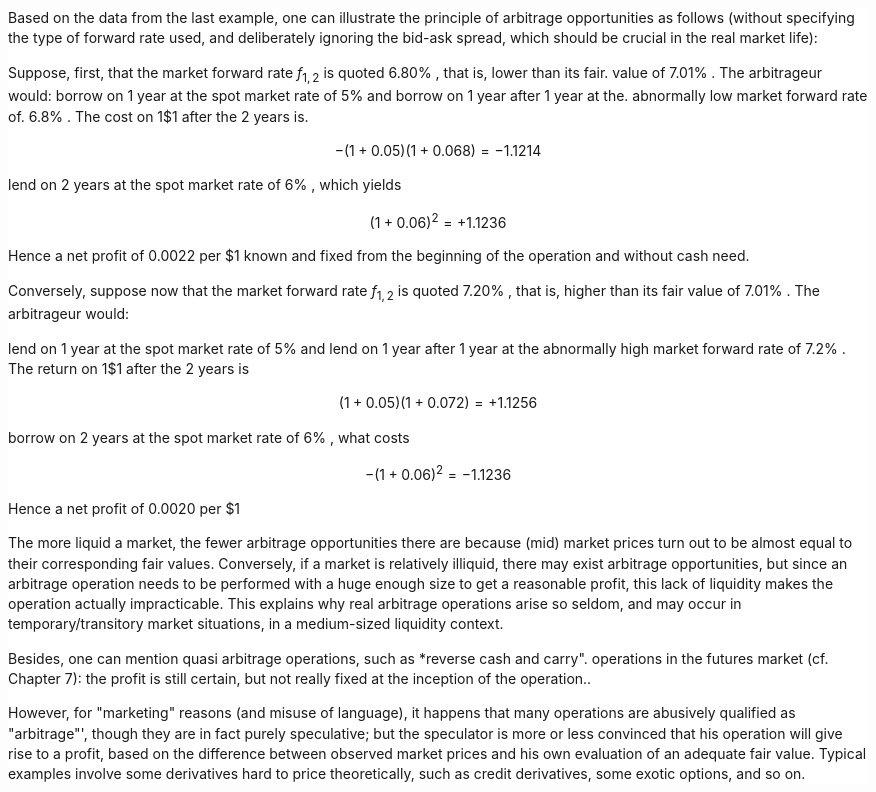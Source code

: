 Based on the data from the last example, one can illustrate the principle of arbitrage opportunities as follows (without specifying the type of forward rate used, and deliberately ignoring the bid-ask spread, which should be crucial in the real market life):  

Suppose, first, that the market forward rate $f_{1,2}$ is quoted $6.80\%$ , that is, lower than its fair. value of $7.01\%$ . The arbitrageur would: borrow on 1 year at the spot market rate of $5\%$ and borrow on 1 year after 1 year at the. abnormally low market forward rate of. $6.8\%$ . The cost on $1\$1$ after the 2 years is.  

$$
-(1+0.05)(1+0.068)=-1.1214
$$  

lend on 2 years at the spot market rate of $6\%$ , which yields  

$$
(1+0.06)^{2}=+1.1236
$$  

Hence a net profit of 0.0022 per $\$1$ known and fixed from the beginning of the operation and without cash need.  

Conversely, suppose now that the market forward rate $f_{1,2}$ is quoted $7.20\%$ , that is, higher than its fair value of $7.01\%$ . The arbitrageur would:  

lend on 1 year at the spot market rate of $5\%$ and lend on 1 year after 1 year at the abnormally high market forward rate of $7.2\%$ . The return on $1\$1$ after the 2 years is  

$$
(1+0.05)(1+0.072)=+1.1256
$$  

borrow on 2 years at the spot market rate of $6\%$ , what costs  

$$
-(1+0.06)^{2}=-1.1236
$$  

Hence a net profit of 0.0020 per $\$1$  

The more liquid a market, the fewer arbitrage opportunities there are because (mid) market prices turn out to be almost equal to their corresponding fair values. Conversely, if a market is relatively illiquid, there may exist arbitrage opportunities, but since an arbitrage operation needs to be performed with a huge enough size to get a reasonable profit, this lack of liquidity makes the operation actually impracticable. This explains why real arbitrage operations arise so seldom, and may occur in temporary/transitory market situations, in a medium-sized liquidity context.  

Besides, one can mention quasi arbitrage operations, such as \*reverse cash and carry". operations in the futures market (cf. Chapter 7): the profit is still certain, but not really fixed at the inception of the operation..  

However, for "marketing" reasons (and misuse of language), it happens that many operations are abusively qualified as "arbitrage"', though they are in fact purely speculative; but the speculator is more or less convinced that his operation will give rise to a profit, based on the difference between observed market prices and his own evaluation of an adequate fair value. Typical examples involve some derivatives hard to price theoretically, such as credit derivatives, some exotic options, and so on.  
